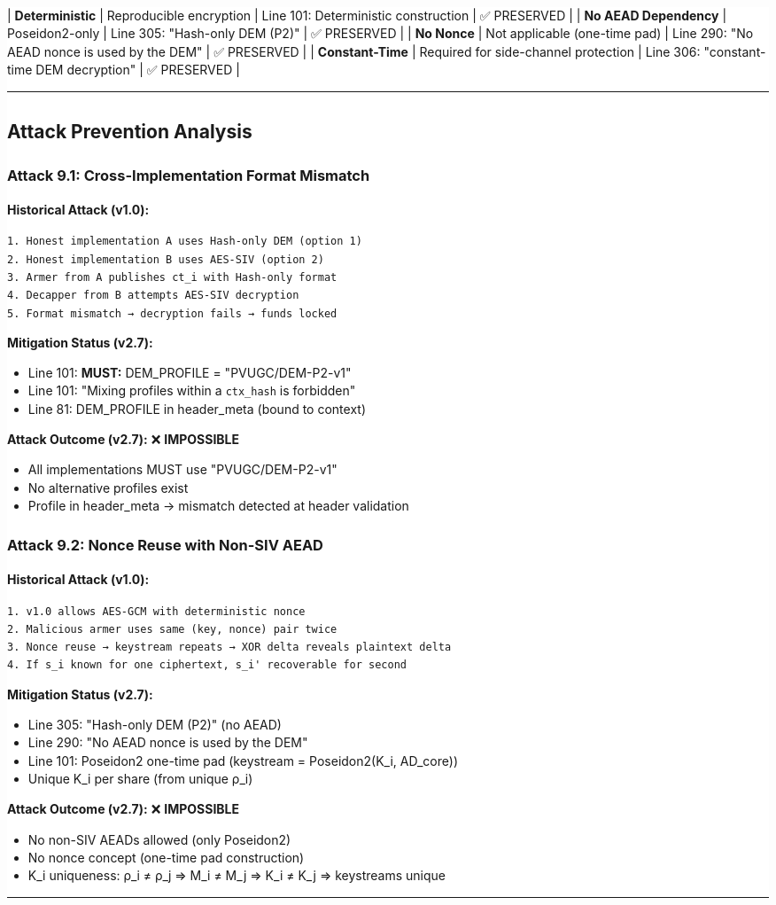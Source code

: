 | **Deterministic** | Reproducible encryption | Line 101: Deterministic construction | ✅ PRESERVED |
| **No AEAD Dependency** | Poseidon2-only | Line 305: "Hash-only DEM (P2)" | ✅ PRESERVED |
| **No Nonce** | Not applicable (one-time pad) | Line 290: "No AEAD nonce is used by the DEM" | ✅ PRESERVED |
| **Constant-Time** | Required for side-channel protection | Line 306: "constant-time DEM decryption" | ✅ PRESERVED |

---

## Attack Prevention Analysis

### Attack 9.1: Cross-Implementation Format Mismatch

**Historical Attack (v1.0):**
```
1. Honest implementation A uses Hash-only DEM (option 1)
2. Honest implementation B uses AES-SIV (option 2)
3. Armer from A publishes ct_i with Hash-only format
4. Decapper from B attempts AES-SIV decryption
5. Format mismatch → decryption fails → funds locked
```

**Mitigation Status (v2.7):**
- Line 101: **MUST:** DEM_PROFILE = "PVUGC/DEM-P2-v1"
- Line 101: "Mixing profiles within a `ctx_hash` is forbidden"
- Line 81: DEM_PROFILE in header_meta (bound to context)

**Attack Outcome (v2.7):** ❌ **IMPOSSIBLE**
- All implementations MUST use "PVUGC/DEM-P2-v1"
- No alternative profiles exist
- Profile in header_meta → mismatch detected at header validation

### Attack 9.2: Nonce Reuse with Non-SIV AEAD

**Historical Attack (v1.0):**
```
1. v1.0 allows AES-GCM with deterministic nonce
2. Malicious armer uses same (key, nonce) pair twice
3. Nonce reuse → keystream repeats → XOR delta reveals plaintext delta
4. If s_i known for one ciphertext, s_i' recoverable for second
```

**Mitigation Status (v2.7):**
- Line 305: "Hash-only DEM (P2)" (no AEAD)
- Line 290: "No AEAD nonce is used by the DEM"
- Line 101: Poseidon2 one-time pad (keystream = Poseidon2(K_i, AD_core))
- Unique K_i per share (from unique ρ_i)

**Attack Outcome (v2.7):** ❌ **IMPOSSIBLE**
- No non-SIV AEADs allowed (only Poseidon2)
- No nonce concept (one-time pad construction)
- K_i uniqueness: ρ_i ≠ ρ_j ⇒ M_i ≠ M_j ⇒ K_i ≠ K_j ⇒ keystreams unique

---